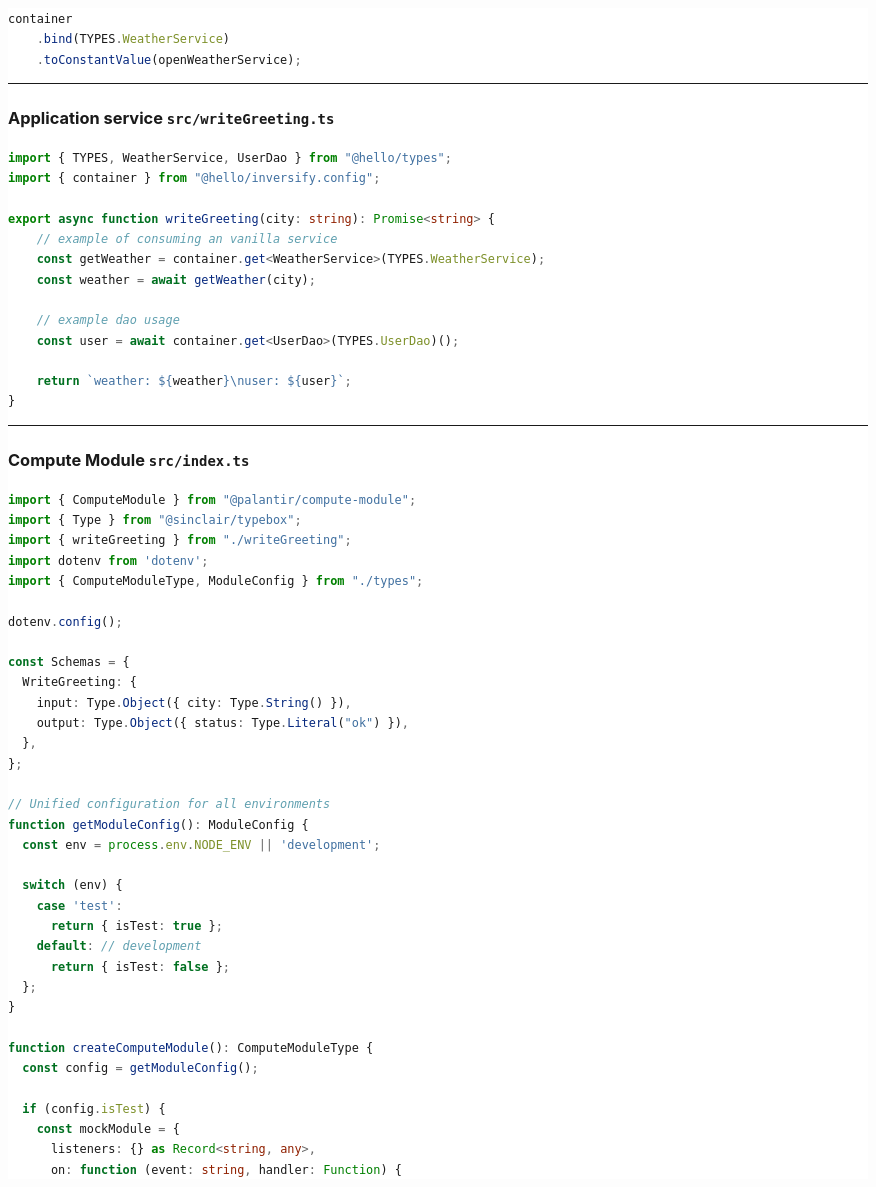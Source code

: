 ```ts
container
    .bind(TYPES.WeatherService)
    .toConstantValue(openWeatherService);
```

---

### Application service `src/writeGreeting.ts`

```ts
import { TYPES, WeatherService, UserDao } from "@hello/types";
import { container } from "@hello/inversify.config";

export async function writeGreeting(city: string): Promise<string> {
    // example of consuming an vanilla service
    const getWeather = container.get<WeatherService>(TYPES.WeatherService);
    const weather = await getWeather(city);

    // example dao usage
    const user = await container.get<UserDao>(TYPES.UserDao)();

    return `weather: ${weather}\nuser: ${user}`;
}
```

---

### Compute Module `src/index.ts`

```ts
import { ComputeModule } from "@palantir/compute-module";
import { Type } from "@sinclair/typebox";
import { writeGreeting } from "./writeGreeting";
import dotenv from 'dotenv';
import { ComputeModuleType, ModuleConfig } from "./types";

dotenv.config();

const Schemas = {
  WriteGreeting: {
    input: Type.Object({ city: Type.String() }),
    output: Type.Object({ status: Type.Literal("ok") }),
  },
};

// Unified configuration for all environments
function getModuleConfig(): ModuleConfig {
  const env = process.env.NODE_ENV || 'development';

  switch (env) {
    case 'test':
      return { isTest: true };
    default: // development
      return { isTest: false };
  };
}

function createComputeModule(): ComputeModuleType {
  const config = getModuleConfig();

  if (config.isTest) {
    const mockModule = {
      listeners: {} as Record<string, any>,
      on: function (event: string, handler: Function) {
```